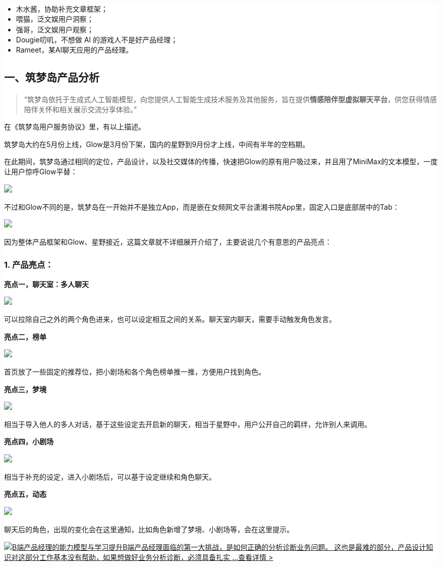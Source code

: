 *   木水酱，协助补充文章框架；
*   喂猫，泛文娱用户洞察；
*   强哥，泛文娱用户观察；
*   Dougie叨叽，不想做 AI 的游戏人不是好产品经理；
*   Rameet，某AI聊天应用的产品经理。

## 一、筑梦岛产品分析

> “筑梦岛依托于生成式人工智能模型，向您提供人工智能生成技术服务及其他服务，旨在提供**情感陪伴型虚拟聊天平台**，供您获得情感陪伴关怀和相关展示交流分享体验。”

在《筑梦岛用户服务协议》里，有以上描述。

筑梦岛大约在5月份上线，Glow是3月份下架，国内的星野到9月份才上线，中间有半年的空档期。

在此期间，筑梦岛通过相同的定位，产品设计，以及社交媒体的传播，快速把Glow的原有用户吸过来，并且用了MiniMax的文本模型，一度让用户惊呼Glow平替：

![](https://image.woshipm.com/wp-files/2024/01/EsZSiWooVe0NkShKO7nd.png)

不过和Glow不同的是，筑梦岛在一开始并不是独立App，而是嵌在女频网文平台潇湘书院App里，固定入口是底部居中的Tab：

![](https://image.woshipm.com/wp-files/2024/01/7gWaHQgAICbCdFpLG4wc.jpeg)

因为整体产品框架和Glow、星野接近，这篇文章就不详细展开介绍了，主要说说几个有意思的产品亮点：

### 1\. 产品亮点：

**亮点一，聊天室：多人聊天**

![](https://image.woshipm.com/wp-files/2024/01/BYEuvI3lbekdYfqx1rQY.jpeg)

可以拉除自己之外的两个角色进来，也可以设定相互之间的关系。聊天室内聊天，需要手动触发角色发言。

**亮点二，榜单**

![](https://image.woshipm.com/wp-files/2024/01/hR6NH1imm5eo7k7ruMJ2.jpeg)

首页放了一些固定的推荐位，把小剧场和各个角色榜单推一推，方便用户找到角色。

**亮点三，梦境**

![](https://image.woshipm.com/wp-files/2024/01/KdlY1Iq4Pxxc9uFr1l00.jpeg)

相当于导入他人的多人对话，基于这些设定去开启新的聊天，相当于星野中，用户公开自己的羁绊，允许别人来调用。

**亮点四，小剧场**

![](https://image.woshipm.com/wp-files/2024/01/f2M3j6muf9wYMFErj4rU.jpeg)

相当于补充的设定，进入小剧场后，可以基于设定继续和角色聊天。

**亮点五，动态**

![](https://image.woshipm.com/wp-files/2024/01/3rgHfPh2SItQh5OLAMns.jpeg)

聊天后的角色，出现的变化会在这里通知，比如角色新增了梦境、小剧场等，会在这里提示。

[![](https://image.woshipm.com/2023/08/02/1554eea8-30e3-11ee-88e7-00163e0b5ff3.png)B端产品经理的能力模型与学习提升B端产品经理面临的第一大挑战，是如何正确的分析诊断业务问题。 这也是最难的部分，产品设计知识对这部分工作基本没有帮助，如果想做好业务分析诊断，必须具备扎实 ...查看详情 >](https://ke.qidianla.com/courses/bcpm)

